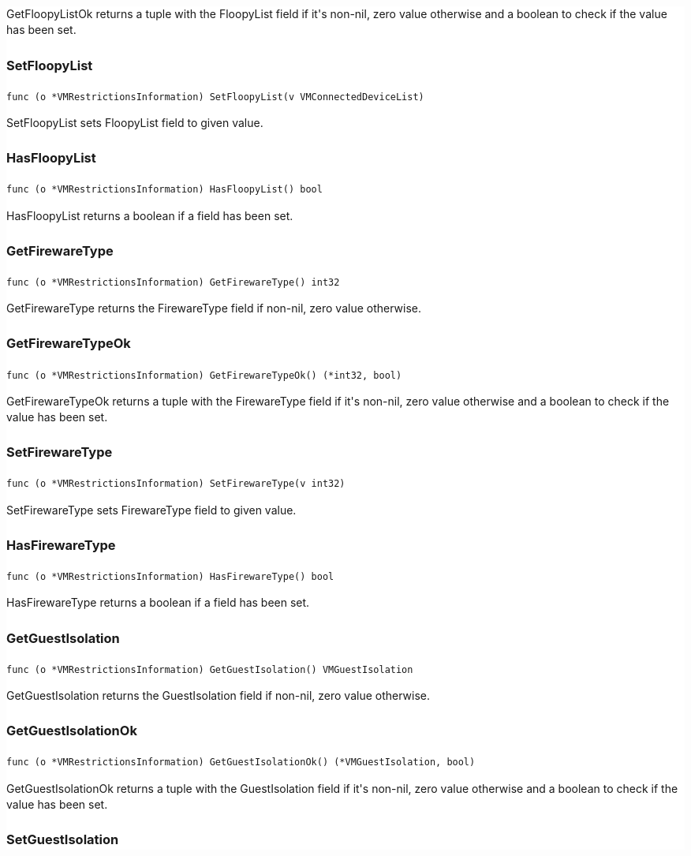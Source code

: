 GetFloopyListOk returns a tuple with the FloopyList field if it's non-nil, zero value otherwise
and a boolean to check if the value has been set.

### SetFloopyList

`func (o *VMRestrictionsInformation) SetFloopyList(v VMConnectedDeviceList)`

SetFloopyList sets FloopyList field to given value.

### HasFloopyList

`func (o *VMRestrictionsInformation) HasFloopyList() bool`

HasFloopyList returns a boolean if a field has been set.

### GetFirewareType

`func (o *VMRestrictionsInformation) GetFirewareType() int32`

GetFirewareType returns the FirewareType field if non-nil, zero value otherwise.

### GetFirewareTypeOk

`func (o *VMRestrictionsInformation) GetFirewareTypeOk() (*int32, bool)`

GetFirewareTypeOk returns a tuple with the FirewareType field if it's non-nil, zero value otherwise
and a boolean to check if the value has been set.

### SetFirewareType

`func (o *VMRestrictionsInformation) SetFirewareType(v int32)`

SetFirewareType sets FirewareType field to given value.

### HasFirewareType

`func (o *VMRestrictionsInformation) HasFirewareType() bool`

HasFirewareType returns a boolean if a field has been set.

### GetGuestIsolation

`func (o *VMRestrictionsInformation) GetGuestIsolation() VMGuestIsolation`

GetGuestIsolation returns the GuestIsolation field if non-nil, zero value otherwise.

### GetGuestIsolationOk

`func (o *VMRestrictionsInformation) GetGuestIsolationOk() (*VMGuestIsolation, bool)`

GetGuestIsolationOk returns a tuple with the GuestIsolation field if it's non-nil, zero value otherwise
and a boolean to check if the value has been set.

### SetGuestIsolation
